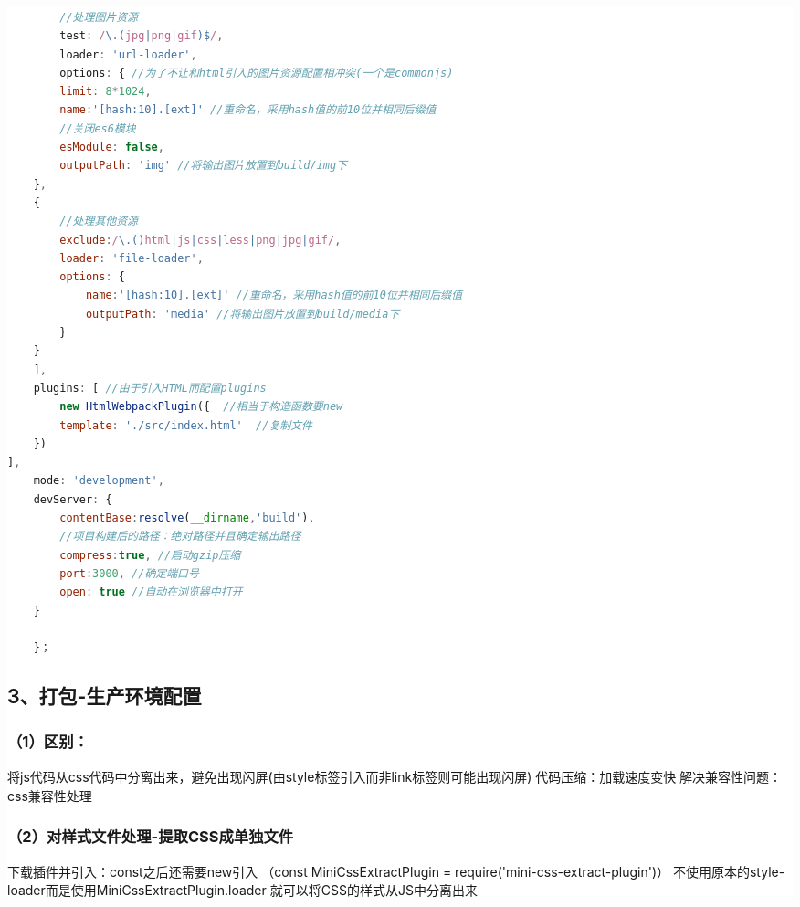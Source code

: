```js
        //处理图片资源
        test: /\.(jpg|png|gif)$/,
        loader: 'url-loader',
        options: { //为了不让和html引入的图片资源配置相冲突(一个是commonjs)
        limit: 8*1024,
        name:'[hash:10].[ext]' //重命名，采用hash值的前10位并相同后缀值
        //关闭es6模块
        esModule: false,
        outputPath: 'img' //将输出图片放置到build/img下
    },
    {
        //处理其他资源
        exclude:/\.()html|js|css|less|png|jpg|gif/,
        loader: 'file-loader',
        options: {
            name:'[hash:10].[ext]' //重命名，采用hash值的前10位并相同后缀值
            outputPath: 'media' //将输出图片放置到build/media下
        }
    }  
    ],
    plugins: [ //由于引入HTML而配置plugins
        new HtmlWebpackPlugin({  //相当于构造函数要new
        template: './src/index.html'  //复制文件
    })
],
    mode: 'development',
    devServer: {
        contentBase:resolve(__dirname,'build'), 
        //项目构建后的路径：绝对路径并且确定输出路径
        compress:true, //启动gzip压缩
        port:3000, //确定端口号
        open: true //自动在浏览器中打开
    } 
    
    }；
```

## 3、打包-生产环境配置
### （1）区别：
将js代码从css代码中分离出来，避免出现闪屏(由style标签引入而非link标签则可能出现闪屏)
代码压缩：加载速度变快
解决兼容性问题：css兼容性处理

### （2）对样式文件处理-提取CSS成单独文件
下载插件并引入：const之后还需要new引入
（const MiniCssExtractPlugin = require('mini-css-extract-plugin')）
不使用原本的style-loader而是使用MiniCssExtractPlugin.loader
就可以将CSS的样式从JS中分离出来
